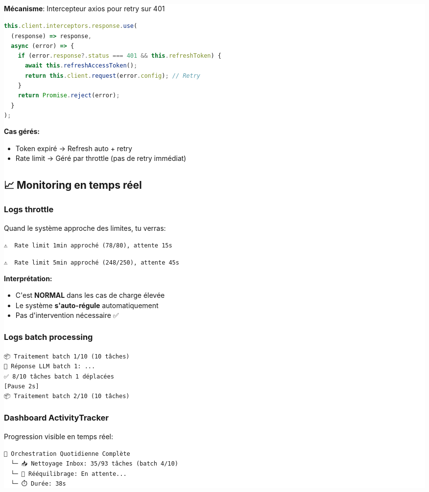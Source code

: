 **Mécanisme**: Intercepteur axios pour retry sur 401

```javascript
this.client.interceptors.response.use(
  (response) => response,
  async (error) => {
    if (error.response?.status === 401 && this.refreshToken) {
      await this.refreshAccessToken();
      return this.client.request(error.config); // Retry
    }
    return Promise.reject(error);
  }
);
```

**Cas gérés:**
- Token expiré → Refresh auto + retry
- Rate limit → Géré par throttle (pas de retry immédiat)

## 📈 Monitoring en temps réel

### Logs throttle

Quand le système approche des limites, tu verras:

```
⚠️  Rate limit 1min approché (78/80), attente 15s
```

```
⚠️  Rate limit 5min approché (248/250), attente 45s
```

**Interprétation:**
- C'est **NORMAL** dans les cas de charge élevée
- Le système **s'auto-régule** automatiquement
- Pas d'intervention nécessaire ✅

### Logs batch processing

```
📦 Traitement batch 1/10 (10 tâches)
🤖 Réponse LLM batch 1: ...
✅ 8/10 tâches batch 1 déplacées
[Pause 2s]
📦 Traitement batch 2/10 (10 tâches)
```

### Dashboard ActivityTracker

Progression visible en temps réel:

```
🎯 Orchestration Quotidienne Complète
  └─ 📥 Nettoyage Inbox: 35/93 tâches (batch 4/10)
  └─ 🔄 Rééquilibrage: En attente...
  └─ ⏱️ Durée: 38s
```
